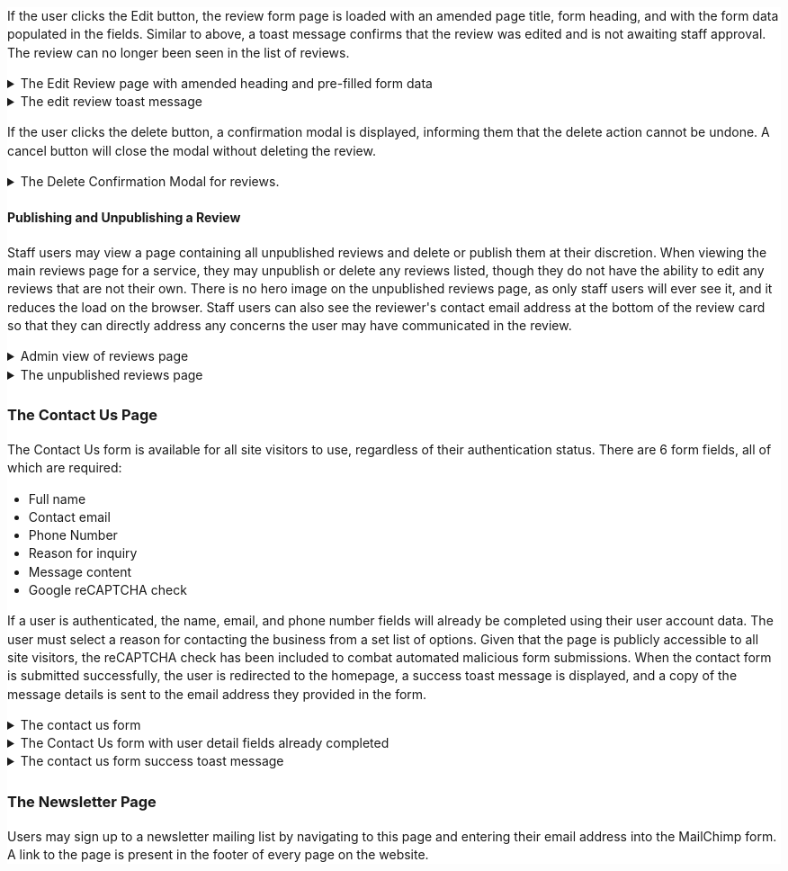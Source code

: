 </details>

If the user clicks the Edit button, the review form page is loaded with an amended page title, form heading, and with the form data populated in the fields. Similar to above, a toast message confirms that the review was edited and is not awaiting staff approval. The review can no longer been seen in the list of reviews.

<details><summary>The Edit Review page with amended heading and pre-filled form data</summary></details>

<details><summary>The edit review toast message</summary></details>

If the user clicks the delete button, a confirmation modal is displayed, informing them that the delete action cannot be undone. A cancel button will close the modal without deleting the review.

<details><summary>The Delete Confirmation Modal for reviews.</summary></details>

#### Publishing and Unpublishing a Review
Staff users may view a page containing all unpublished reviews and delete or publish them at their discretion. When viewing the main reviews page for a service, they may unpublish or delete any reviews listed, though they do not have the ability to edit any reviews that are not their own. There is no hero image on the unpublished reviews page, as only staff users will ever see it, and it reduces the load on the browser. Staff users can also see the reviewer's contact email address at the bottom of the review card so that they can directly address any concerns the user may have communicated in the review.

<details><summary>Admin view of reviews page</summary></details>

<details><summary>The unpublished reviews page</summary></details>

### The Contact Us Page
The Contact Us form is available for all site visitors to use, regardless of their authentication status. There are 6 form fields, all of which are required:
- Full name
- Contact email
- Phone Number
- Reason for inquiry
- Message content
- Google reCAPTCHA check

If a user is authenticated, the name, email, and phone number fields will already be completed using their user account data. The user must select a reason for contacting the business from a set list of options. Given that the page is publicly accessible to all site visitors, the reCAPTCHA check has been included to combat automated malicious form submissions. When the contact form is submitted successfully, the user is redirected to the homepage, a success toast message is displayed, and a copy of the message details is sent to the email address they provided in the form.

<details><summary>The contact us form</summary></details>

<details><summary>The Contact Us form with user detail fields already completed</summary></details>

<details><summary>The contact us form success toast message</summary></details>

### The Newsletter Page
Users may sign up to a newsletter mailing list by navigating to this page and entering their email address into the MailChimp form. A link to the page is present in the footer of every page on the website.

